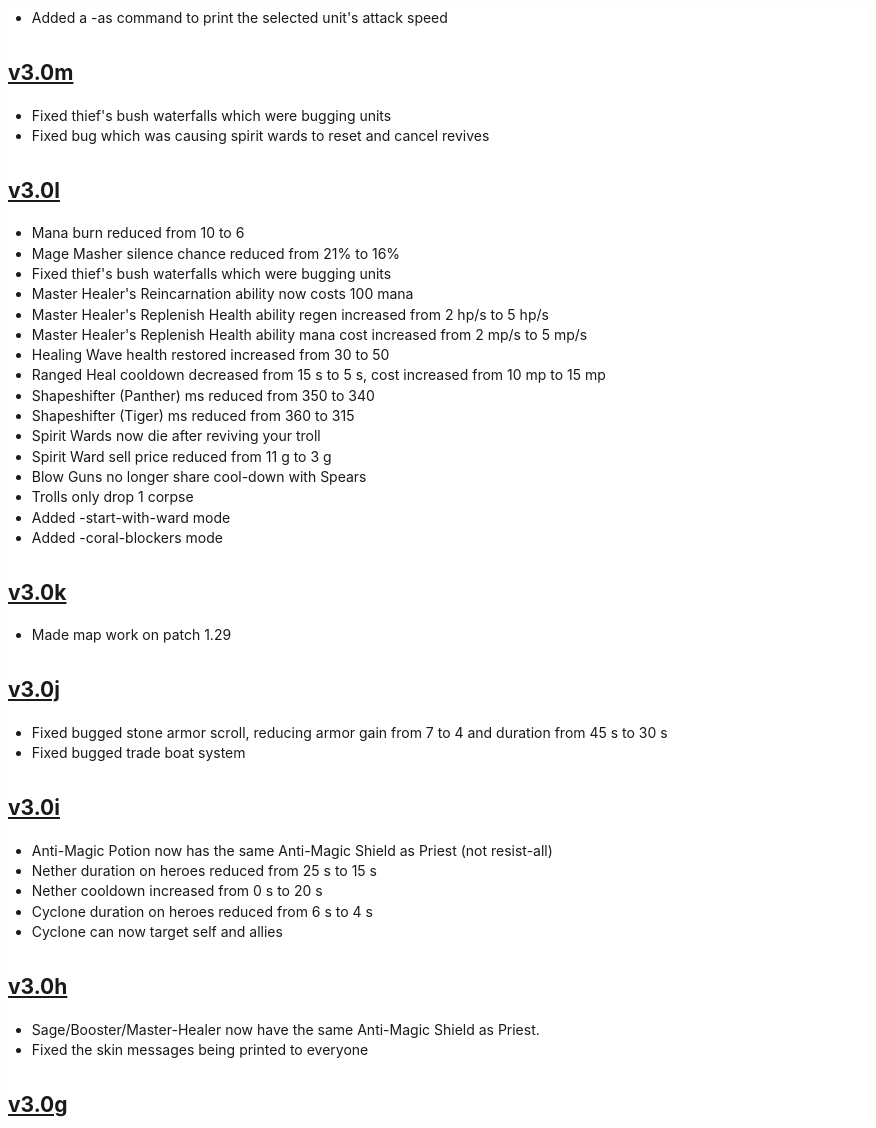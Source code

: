  - Added a -as command to print the selected unit's attack speed

## [v3.0m](/maps/3.0m/download)

 - Fixed thief's bush waterfalls which were bugging units
 - Fixed bug which was causing spirit wards to reset and cancel revives

## [v3.0l](/maps/3.0l/download)

 - Mana burn reduced from 10 to 6
 - Mage Masher silence chance reduced from 21% to 16%
 - Fixed thief's bush waterfalls which were bugging units
 - Master Healer's Reincarnation ability now costs 100 mana
 - Master Healer's Replenish Health ability regen increased from 2 hp/s to 5 hp/s
 - Master Healer's Replenish Health ability mana cost increased from 2 mp/s to 5 mp/s
 - Healing Wave health restored increased from 30 to 50
 - Ranged Heal cooldown decreased from 15 s to 5 s, cost increased from 10 mp to 15 mp
 - Shapeshifter (Panther) ms reduced from 350 to 340
 - Shapeshifter (Tiger) ms reduced from 360 to 315
 - Spirit Wards now die after reviving your troll
 - Spirit Ward sell price reduced from 11 g to 3 g
 - Blow Guns no longer share cool-down with Spears
 - Trolls only drop 1 corpse
 - Added -start-with-ward mode
 - Added -coral-blockers mode

## [v3.0k](/maps/3.0k/download)

 - Made map work on patch 1.29

## [v3.0j](/maps/3.0j/download)

 - Fixed bugged stone armor scroll, reducing armor gain from 7 to 4 and duration from 45 s to 30 s
 - Fixed bugged trade boat system

## [v3.0i](/maps/3.0i/download)

 - Anti-Magic Potion now has the same Anti-Magic Shield as Priest (not resist-all)
 - Nether duration on heroes reduced from 25 s to 15 s
 - Nether cooldown increased from 0 s to 20 s
 - Cyclone duration on heroes reduced from 6 s to 4 s
 - Cyclone can now target self and allies

## [v3.0h](/maps/3.0h/download)

 - Sage/Booster/Master-Healer now have the same Anti-Magic Shield as Priest.
 - Fixed the skin messages being printed to everyone

## [v3.0g](/maps/3.0g/download)

